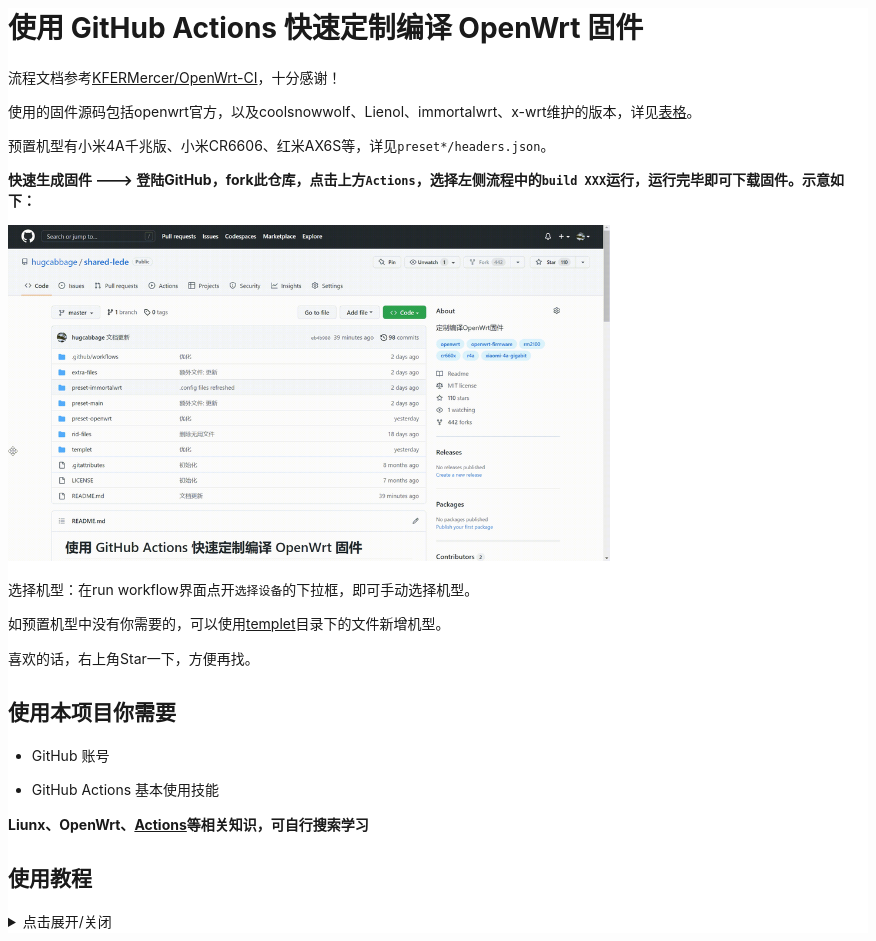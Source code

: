 # 使用 GitHub Actions 快速定制编译 OpenWrt 固件

流程文档参考[KFERMercer/OpenWrt-CI](https://github.com/KFERMercer/OpenWrt-CI)，十分感谢！

使用的固件源码包括openwrt官方，以及coolsnowwolf、Lienol、immortalwrt、x-wrt维护的版本，详见[表格](#固件源码)。

预置机型有小米4A千兆版、小米CR6606、红米AX6S等，详见`preset*/headers.json`。

**快速生成固件 ---> 登陆GitHub，fork此仓库，点击上方`Actions`，选择左侧流程中的`build XXX`运行，运行完毕即可下载固件。示意如下：**

<img src="extra-files/images/action_running.gif" width="70%" ></img>

选择机型：在run workflow界面点开`选择设备`的下拉框，即可手动选择机型。

如预置机型中没有你需要的，可以使用[templet](templet)目录下的文件新增机型。

喜欢的话，右上角Star一下，方便再找。

## 使用本项目你需要

- GitHub 账号

- GitHub Actions 基本使用技能

**Liunx、OpenWrt、[Actions](https://docs.github.com/cn/actions)等相关知识，可自行搜索学习**

## 使用教程

<details><summary>点击展开/关闭</summary></details>
